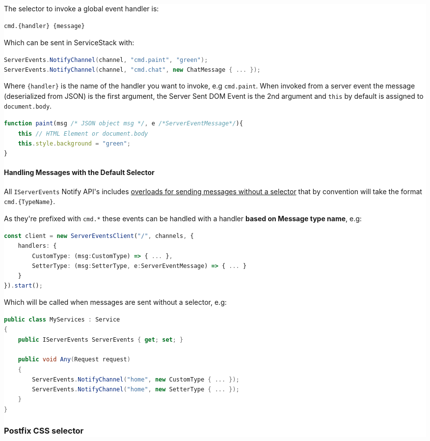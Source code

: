 The selector to invoke a global event handler is:

    cmd.{handler} {message}

Which can be sent in ServiceStack with:

```csharp
ServerEvents.NotifyChannel(channel, "cmd.paint", "green");
ServerEvents.NotifyChannel(channel, "cmd.chat", new ChatMessage { ... });
```

Where `{handler}` is the name of the handler you want to invoke, e.g `cmd.paint`. When invoked from a server event the message (deserialized from JSON) is the first argument, the Server Sent DOM Event is the 2nd argument and `this` by default is assigned to `document.body`.

```ts
function paint(msg /* JSON object msg */, e /*ServerEventMessage*/){
    this // HTML Element or document.body
    this.style.background = "green";
}
```

#### Handling Messages with the Default Selector

All `IServerEvents` Notify API's includes [overloads for sending messages without a selector](https://github.com/ServiceStack/ServiceStack/blob/master/src/ServiceStack/ServerEventsFeature.cs#L743-L771) that by convention will take the format `cmd.{TypeName}`. 

As they're prefixed with `cmd.*` these events can be handled with a handler **based on Message type name**, e.g:

```ts
const client = new ServerEventsClient("/", channels, {
    handlers: {
        CustomType: (msg:CustomType) => { ... },
        SetterType: (msg:SetterType, e:ServerEventMessage) => { ... }
    }
}).start();
```

Which will be called when messages are sent without a selector, e.g:

```csharp
public class MyServices : Service
{
    public IServerEvents ServerEvents { get; set; }

    public void Any(Request request)
    {
        ServerEvents.NotifyChannel("home", new CustomType { ... });
        ServerEvents.NotifyChannel("home", new SetterType { ... });
    }
}
```

### Postfix CSS selector 
